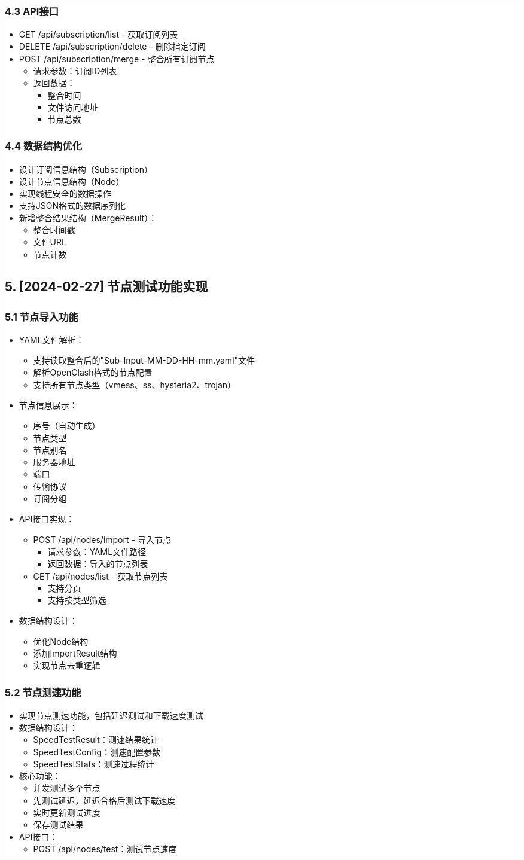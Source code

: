### 4.3 API接口
- GET /api/subscription/list - 获取订阅列表
- DELETE /api/subscription/delete - 删除指定订阅
- POST /api/subscription/merge - 整合所有订阅节点
  - 请求参数：订阅ID列表
  - 返回数据：
    - 整合时间
    - 文件访问地址
    - 节点总数

### 4.4 数据结构优化
- 设计订阅信息结构（Subscription）
- 设计节点信息结构（Node）
- 实现线程安全的数据操作
- 支持JSON格式的数据序列化
- 新增整合结果结构（MergeResult）：
  - 整合时间戳
  - 文件URL
  - 节点计数

## 5. [2024-02-27] 节点测试功能实现

### 5.1 节点导入功能
- YAML文件解析：
  - 支持读取整合后的"Sub-Input-MM-DD-HH-mm.yaml"文件
  - 解析OpenClash格式的节点配置
  - 支持所有节点类型（vmess、ss、hysteria2、trojan）

- 节点信息展示：
  - 序号（自动生成）
  - 节点类型
  - 节点别名
  - 服务器地址
  - 端口
  - 传输协议
  - 订阅分组

- API接口实现：
  - POST /api/nodes/import - 导入节点
    - 请求参数：YAML文件路径
    - 返回数据：导入的节点列表
  - GET /api/nodes/list - 获取节点列表
    - 支持分页
    - 支持按类型筛选

- 数据结构设计：
  - 优化Node结构
  - 添加ImportResult结构
  - 实现节点去重逻辑

### 5.2 节点测速功能
- 实现节点测速功能，包括延迟测试和下载速度测试
- 数据结构设计：
  * SpeedTestResult：测速结果统计
  * SpeedTestConfig：测速配置参数
  * SpeedTestStats：测速过程统计
- 核心功能：
  * 并发测试多个节点
  * 先测试延迟，延迟合格后测试下载速度
  * 实时更新测试进度
  * 保存测试结果
- API接口：
  * POST /api/nodes/test：测试节点速度